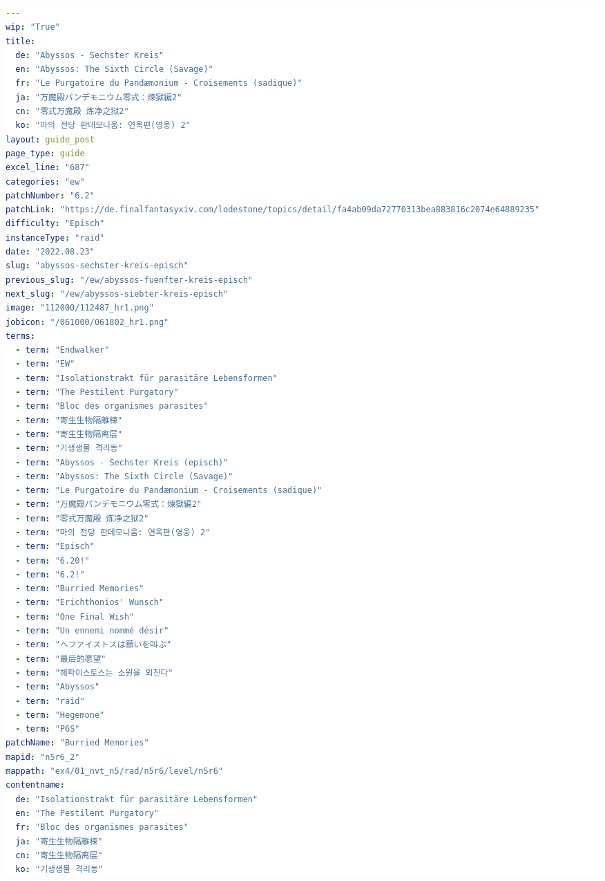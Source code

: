 ```yaml
---
wip: "True"
title:
  de: "Abyssos - Sechster Kreis"
  en: "Abyssos: The Sixth Circle (Savage)"
  fr: "Le Purgatoire du Pandæmonium - Croisements (sadique)"
  ja: "万魔殿パンデモニウム零式：煉獄編2"
  cn: "零式万魔殿 炼净之狱2"
  ko: "마의 전당 판데모니움: 연옥편(영웅) 2"
layout: guide_post
page_type: guide
excel_line: "687"
categories: "ew"
patchNumber: "6.2"
patchLink: "https://de.finalfantasyxiv.com/lodestone/topics/detail/fa4ab09da72770313bea883816c2074e64889235"
difficulty: "Episch"
instanceType: "raid"
date: "2022.08.23"
slug: "abyssos-sechster-kreis-episch"
previous_slug: "/ew/abyssos-fuenfter-kreis-episch"
next_slug: "/ew/abyssos-siebter-kreis-episch"
image: "112000/112487_hr1.png"
jobicon: "/061000/061802_hr1.png"
terms:
  - term: "Endwalker"
  - term: "EW"
  - term: "Isolationstrakt für parasitäre Lebensformen"
  - term: "The Pestilent Purgatory"
  - term: "Bloc des organismes parasites"
  - term: "寄生生物隔離棟"
  - term: "寄生生物隔离层"
  - term: "기생생물 격리동"
  - term: "Abyssos - Sechster Kreis (episch)"
  - term: "Abyssos: The Sixth Circle (Savage)"
  - term: "Le Purgatoire du Pandæmonium - Croisements (sadique)"
  - term: "万魔殿パンデモニウム零式：煉獄編2"
  - term: "零式万魔殿 炼净之狱2"
  - term: "마의 전당 판데모니움: 연옥편(영웅) 2"
  - term: "Episch"
  - term: "6.20!"
  - term: "6.2!"
  - term: "Burried Memories"
  - term: "Erichthonios' Wunsch"
  - term: "One Final Wish"
  - term: "Un ennemi nommé désir"
  - term: "ヘファイストスは願いを叫ぶ"
  - term: "最后的愿望"
  - term: "헤파이스토스는 소원을 외친다"
  - term: "Abyssos"
  - term: "raid"
  - term: "Hegemone"
  - term: "P6S"
patchName: "Burried Memories"
mapid: "n5r6_2"
mappath: "ex4/01_nvt_n5/rad/n5r6/level/n5r6"
contentname:
  de: "Isolationstrakt für parasitäre Lebensformen"
  en: "The Pestilent Purgatory"
  fr: "Bloc des organismes parasites"
  ja: "寄生生物隔離棟"
  cn: "寄生生物隔离层"
  ko: "기생생물 격리동"
```